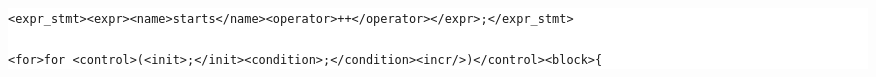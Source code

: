     <expr_stmt><expr><name>starts</name><operator>++</operator></expr>;</expr_stmt>

    <for>for <control>(<init>;</init><condition>;</condition><incr/>)</control><block>{
